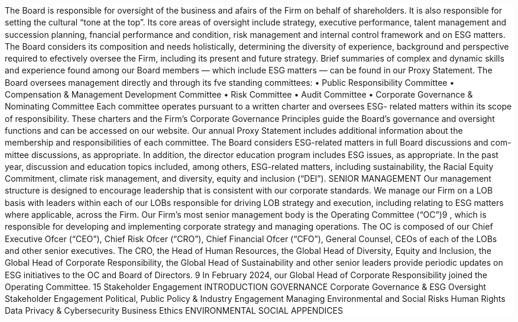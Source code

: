 The Board is responsible for oversight of the business and afairs of the Firm on
behalf of shareholders. It is also responsible for setting the cultural “tone at the
top”. Its core areas of oversight include strategy, executive performance, talent
management and succession planning, fnancial performance and condition,
risk management and internal control framework and on ESG matters.
The Board considers its composition and needs holistically, determining the
diversity of experience, background and perspective required to efectively
oversee the Firm, including its present and future strategy. Brief summaries of
complex and dynamic skills and experience found among our Board members
— which include ESG matters — can be found in our Proxy Statement.
The Board oversees management directly and through its fve standing
committees:
• Public Responsibility Committee
• Compensation & Management Development Committee
• Risk Committee
• Audit Committee
• Corporate Governance & Nominating Committee
Each committee operates pursuant to a written charter and oversees ESG-
related matters within its scope of responsibility. These charters and the Firm’s
Corporate Governance Principles guide the Board’s governance and oversight
functions and can be accessed on our website. Our annual Proxy Statement
includes additional information about the membership and responsibilities of
each committee.
The Board considers ESG-related matters in full Board discussions and com-
mittee discussions, as appropriate. In addition, the director education program
includes ESG issues, as appropriate. In the past year, discussion and education
topics included, among others, ESG-related matters, including sustainability,
the Racial Equity Commitment, climate risk management, and diversity,
equity and inclusion (“DEI”).
SENIOR MANAGEMENT
Our management structure is designed to encourage leadership that is
consistent with our corporate standards. We manage our Firm on a LOB basis
with leaders within each of our LOBs responsible for driving LOB strategy and
execution, including relating to ESG matters where applicable, across the Firm.
Our Firm’s most senior management body is the Operating Committee (“OC”)9
,
which is responsible for developing and implementing corporate strategy and
managing operations. The OC is composed of our Chief Executive Ofcer
(“CEO”), Chief Risk Ofcer (“CRO”), Chief Financial Ofcer (“CFO”), General
Counsel, CEOs of each of the LOBs and other senior executives.
The CRO, the Head of Human Resources, the Global Head of Diversity, Equity
and Inclusion, the Global Head of Corporate Responsibility, the Global Head of
Sustainability and other senior leaders provide periodic updates on ESG
initiatives to the OC and Board of Directors.
9 In February 2024, our Global Head of Corporate Responsibility joined the Operating Committee.
15
Stakeholder Engagement
INTRODUCTION
GOVERNANCE
Corporate Governance &
ESG Oversight
Stakeholder Engagement
Political, Public Policy &
Industry Engagement
Managing Environmental and
Social Risks
Human Rights
Data Privacy & Cybersecurity
Business Ethics
ENVIRONMENTAL
SOCIAL
APPENDICES